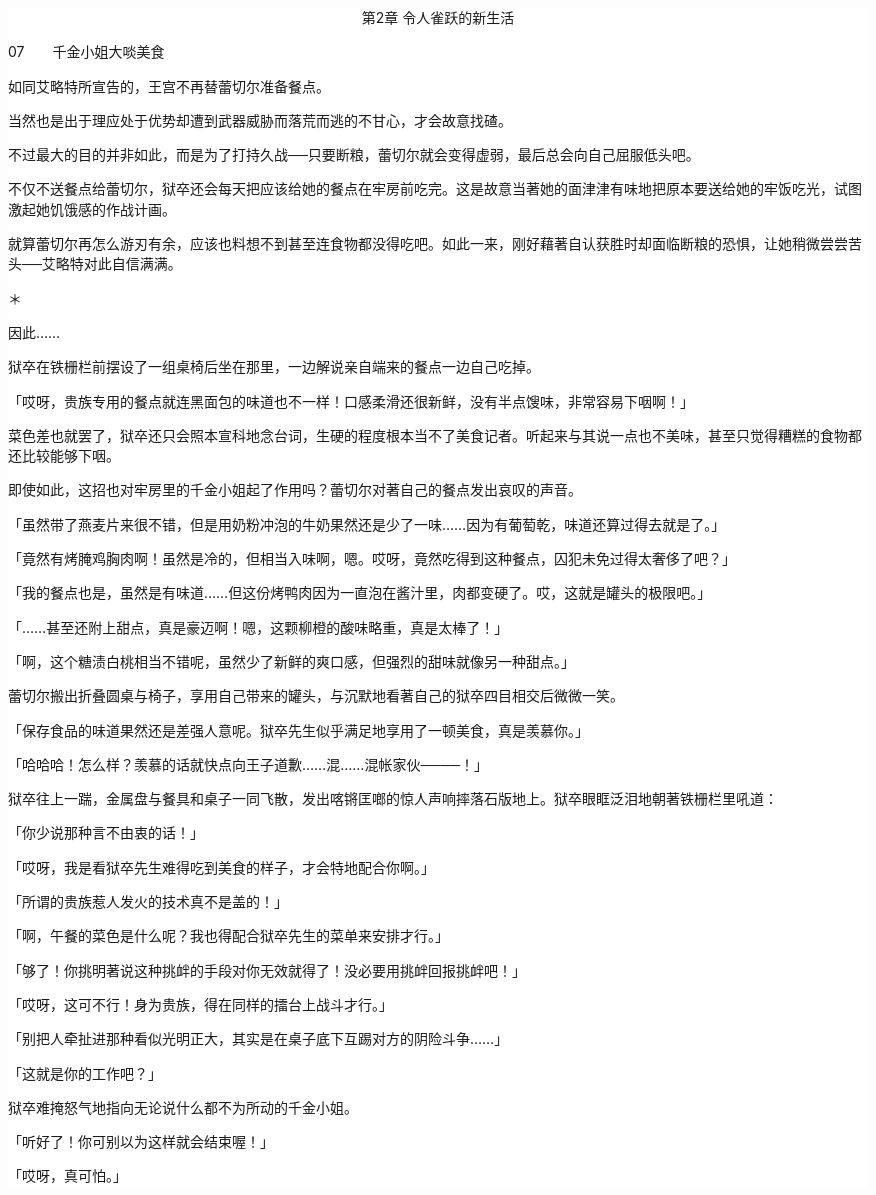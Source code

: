 <p align="center">第2章 令人雀跃的新生活</p>

07　　千金小姐大啖美食

如同艾略特所宣告的，王宫不再替蕾切尔准备餐点。

当然也是出于理应处于优势却遭到武器威胁而落荒而逃的不甘心，才会故意找碴。

不过最大的目的并非如此，而是为了打持久战──只要断粮，蕾切尔就会变得虚弱，最后总会向自己屈服低头吧。

不仅不送餐点给蕾切尔，狱卒还会每天把应该给她的餐点在牢房前吃完。这是故意当著她的面津津有味地把原本要送给她的牢饭吃光，试图激起她饥饿感的作战计画。

就算蕾切尔再怎么游刃有余，应该也料想不到甚至连食物都没得吃吧。如此一来，刚好藉著自认获胜时却面临断粮的恐惧，让她稍微尝尝苦头──艾略特对此自信满满。

＊

因此……

狱卒在铁栅栏前摆设了一组桌椅后坐在那里，一边解说亲自端来的餐点一边自己吃掉。

「哎呀，贵族专用的餐点就连黑面包的味道也不一样！口感柔滑还很新鲜，没有半点馊味，非常容易下咽啊！」

菜色差也就罢了，狱卒还只会照本宣科地念台词，生硬的程度根本当不了美食记者。听起来与其说一点也不美味，甚至只觉得糟糕的食物都还比较能够下咽。

即使如此，这招也对牢房里的千金小姐起了作用吗？蕾切尔对著自己的餐点发出哀叹的声音。

「虽然带了燕麦片来很不错，但是用奶粉冲泡的牛奶果然还是少了一味……因为有葡萄乾，味道还算过得去就是了。」

「竟然有烤腌鸡胸肉啊！虽然是冷的，但相当入味啊，嗯。哎呀，竟然吃得到这种餐点，囚犯未免过得太奢侈了吧？」

「我的餐点也是，虽然是有味道……但这份烤鸭肉因为一直泡在酱汁里，肉都变硬了。哎，这就是罐头的极限吧。」

「……甚至还附上甜点，真是豪迈啊！嗯，这颗柳橙的酸味略重，真是太棒了！」

「啊，这个糖渍白桃相当不错呢，虽然少了新鲜的爽口感，但强烈的甜味就像另一种甜点。」

蕾切尔搬出折叠圆桌与椅子，享用自己带来的罐头，与沉默地看著自己的狱卒四目相交后微微一笑。

「保存食品的味道果然还是差强人意呢。狱卒先生似乎满足地享用了一顿美食，真是羡慕你。」

「哈哈哈！怎么样？羡慕的话就快点向王子道歉……混……混帐家伙────！」

狱卒往上一踹，金属盘与餐具和桌子一同飞散，发出喀锵匡啷的惊人声响摔落石版地上。狱卒眼眶泛泪地朝著铁栅栏里吼道：

「你少说那种言不由衷的话！」

「哎呀，我是看狱卒先生难得吃到美食的样子，才会特地配合你啊。」

「所谓的贵族惹人发火的技术真不是盖的！」

「啊，午餐的菜色是什么呢？我也得配合狱卒先生的菜单来安排才行。」

「够了！你挑明著说这种挑衅的手段对你无效就得了！没必要用挑衅回报挑衅吧！」

「哎呀，这可不行！身为贵族，得在同样的擂台上战斗才行。」

「别把人牵扯进那种看似光明正大，其实是在桌子底下互踢对方的阴险斗争……」

「这就是你的工作吧？」

狱卒难掩怒气地指向无论说什么都不为所动的千金小姐。

「听好了！你可别以为这样就会结束喔！」

「哎呀，真可怕。」
